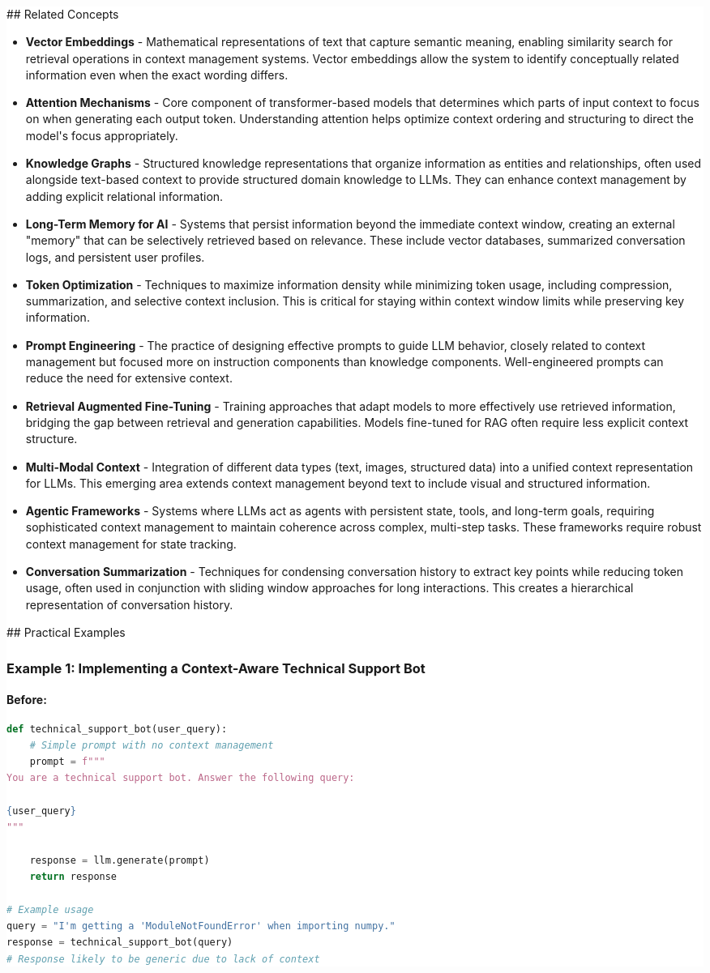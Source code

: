 <context name="context_management_related_concepts" priority="low">
## Related Concepts

- **Vector Embeddings** - Mathematical representations of text that capture semantic meaning, enabling similarity search for retrieval operations in context management systems. Vector embeddings allow the system to identify conceptually related information even when the exact wording differs.

- **Attention Mechanisms** - Core component of transformer-based models that determines which parts of input context to focus on when generating each output token. Understanding attention helps optimize context ordering and structuring to direct the model's focus appropriately.

- **Knowledge Graphs** - Structured knowledge representations that organize information as entities and relationships, often used alongside text-based context to provide structured domain knowledge to LLMs. They can enhance context management by adding explicit relational information.

- **Long-Term Memory for AI** - Systems that persist information beyond the immediate context window, creating an external "memory" that can be selectively retrieved based on relevance. These include vector databases, summarized conversation logs, and persistent user profiles.

- **Token Optimization** - Techniques to maximize information density while minimizing token usage, including compression, summarization, and selective context inclusion. This is critical for staying within context window limits while preserving key information.

- **Prompt Engineering** - The practice of designing effective prompts to guide LLM behavior, closely related to context management but focused more on instruction components than knowledge components. Well-engineered prompts can reduce the need for extensive context.

- **Retrieval Augmented Fine-Tuning** - Training approaches that adapt models to more effectively use retrieved information, bridging the gap between retrieval and generation capabilities. Models fine-tuned for RAG often require less explicit context structure.

- **Multi-Modal Context** - Integration of different data types (text, images, structured data) into a unified context representation for LLMs. This emerging area extends context management beyond text to include visual and structured information.

- **Agentic Frameworks** - Systems where LLMs act as agents with persistent state, tools, and long-term goals, requiring sophisticated context management to maintain coherence across complex, multi-step tasks. These frameworks require robust context management for state tracking.

- **Conversation Summarization** - Techniques for condensing conversation history to extract key points while reducing token usage, often used in conjunction with sliding window approaches for long interactions. This creates a hierarchical representation of conversation history.
</context>

<context name="context_management_practical_examples" priority="medium">
## Practical Examples

### Example 1: Implementing a Context-Aware Technical Support Bot

**Before:**
```python
def technical_support_bot(user_query):
    # Simple prompt with no context management
    prompt = f"""
You are a technical support bot. Answer the following query:

{user_query}
"""
    
    response = llm.generate(prompt)
    return response

# Example usage
query = "I'm getting a 'ModuleNotFoundError' when importing numpy."
response = technical_support_bot(query)
# Response likely to be generic due to lack of context
```